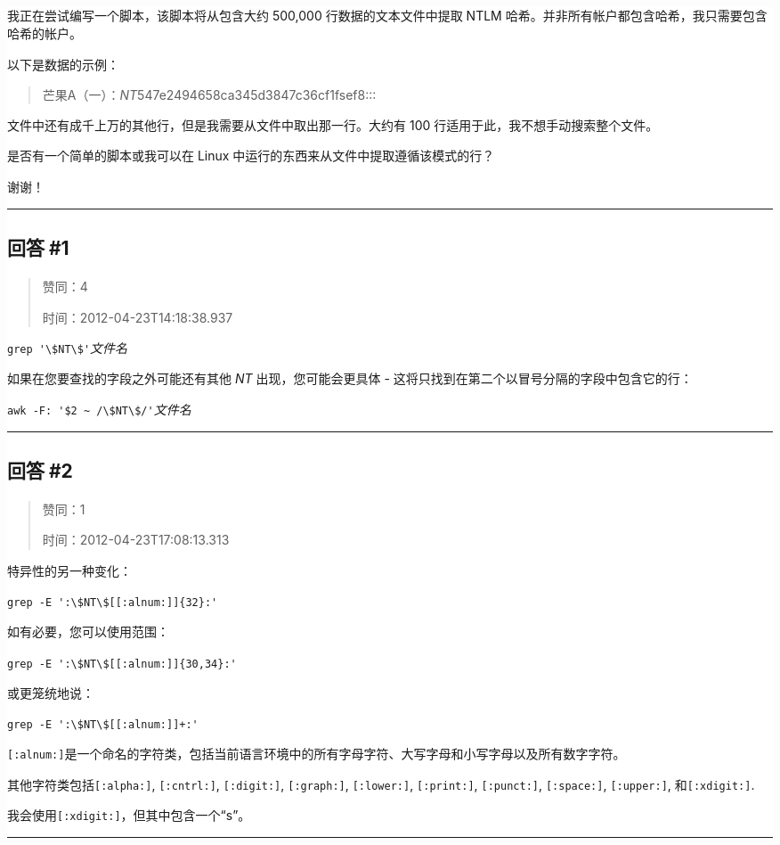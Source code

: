 我正在尝试编写一个脚本，该脚本将从包含大约 500,000 行数据的文本文件中提取 NTLM 哈希。并非所有帐户都包含哈希，我只需要包含哈希的帐户。

以下是数据的示例：

> 芒果A（一）：$NT$547e2494658ca345d3847c36cf1fsef8:::

文件中还有成千上万的其他行，但是我需要从文件中取出那一行。大约有 100 行适用于此，我不想手动搜索整个文件。

是否有一个简单的脚本或我可以在 Linux 中运行的东西来从文件中提取遵循该模式的行？

谢谢！

* * *

## 回答 #1

> 赞同：4
> 
> 时间：2012-04-23T14:18:38.937

`grep '\$NT\$'`*文件名*

如果在您要查找的字段之外可能还有其他 $NT$ 出现，您可能会更具体 - 这将只找到在第二个以冒号分隔的字段中包含它的行：

`awk -F: '$2 ~ /\$NT\$/'`*文件名*

* * *

## 回答 #2

> 赞同：1
> 
> 时间：2012-04-23T17:08:13.313

特异性的另一种变化：

```
grep -E ':\$NT\$[[:alnum:]]{32}:' 
```

如有必要，您可以使用范围：

```
grep -E ':\$NT\$[[:alnum:]]{30,34}:' 
```

或更笼统地说：

```
grep -E ':\$NT\$[[:alnum:]]+:' 
```

`[:alnum:]`是一个命名的字符类，包括当前语言环境中的所有字母字符、大写字母和小写字母以及所有数字字符。

其他字符类包括`[:alpha:]`, `[:cntrl:]`, `[:digit:]`, `[:graph:]`, `[:lower:]`, `[:print:]`, `[:punct:]`, `[:space:]`, `[:upper:]`, 和`[:xdigit:]`.

我会使用`[:xdigit:]`，但其中包含一个“s”。

* * *
